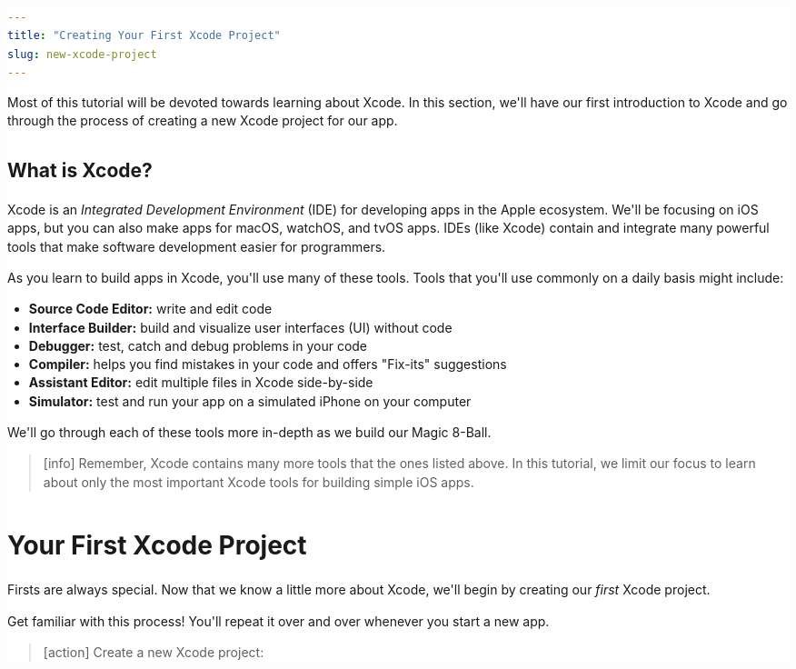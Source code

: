 ```yaml
---
title: "Creating Your First Xcode Project"
slug: new-xcode-project
---
```


Most of this tutorial will be devoted towards learning about Xcode. In this section, we'll have our first introduction to Xcode and go through the process of creating a new Xcode project for our app.

## What is Xcode?

Xcode is an _Integrated Development Environment_ (IDE) for developing apps in the Apple ecosystem. We'll be focusing on iOS apps, but you can also make apps for macOS, watchOS, and tvOS apps. IDEs (like Xcode) contain and integrate many powerful tools that make software development easier for programmers.

As you learn to build apps in Xcode, you'll use many of these tools. Tools that you'll use commonly on a daily basis might include:

- **Source Code Editor:** write and edit code
- **Interface Builder:** build and visualize user interfaces (UI) without code
- **Debugger:** test, catch and debug problems in your code
- **Compiler:** helps you find mistakes in your code and offers "Fix-its" suggestions
- **Assistant Editor:** edit multiple files in Xcode side-by-side
- **Simulator:** test and run your app on a simulated iPhone on your computer

We'll go through each of these tools more in-depth as we build our Magic 8-Ball.

> [info]
Remember, Xcode contains many more tools that the ones listed above. In this tutorial, we limit our focus to learn about only the most important Xcode tools for building simple iOS apps.

# Your First Xcode Project

Firsts are always special. Now that we know a little more about Xcode, we'll begin by creating our _first_ Xcode project.

Get familiar with this process! You'll repeat it over and over whenever you start a new app.

> [action]
Create a new Xcode project:
>